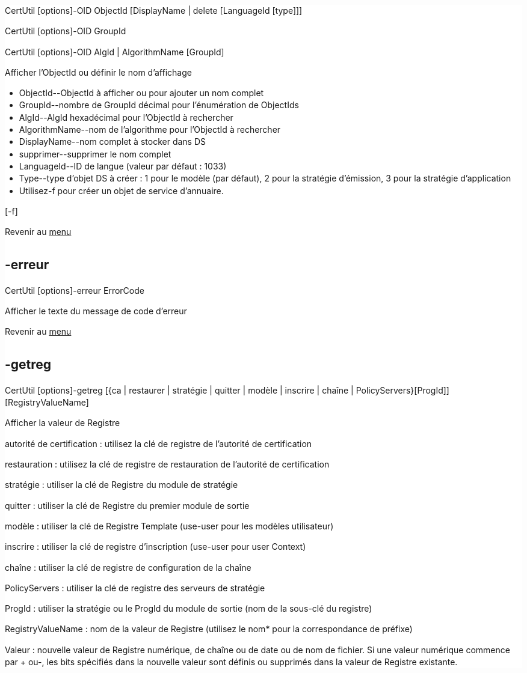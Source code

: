 CertUtil [options]-OID ObjectId [DisplayName | delete [LanguageId [type]]]

CertUtil [options]-OID GroupId

CertUtil [options]-OID AlgId | AlgorithmName [GroupId]

Afficher l’ObjectId ou définir le nom d’affichage

- ObjectId--ObjectId à afficher ou pour ajouter un nom complet
- GroupId--nombre de GroupId décimal pour l’énumération de ObjectIds
- AlgId--AlgId hexadécimal pour l’ObjectId à rechercher
- AlgorithmName--nom de l’algorithme pour l’ObjectId à rechercher
- DisplayName--nom complet à stocker dans DS
- supprimer--supprimer le nom complet
- LanguageId--ID de langue (valeur par défaut : 1033)
- Type--type d’objet DS à créer : 1 pour le modèle (par défaut), 2 pour la stratégie d’émission, 3 pour la stratégie d’application
- Utilisez-f pour créer un objet de service d’annuaire.

[-f]

Revenir au [menu](#menu)

## <a name="-error"></a>-erreur

CertUtil [options]-erreur ErrorCode

Afficher le texte du message de code d’erreur

Revenir au [menu](#menu)

## <a name="-getreg"></a>-getreg

CertUtil [options]-getreg [{ca | restaurer | stratégie | quitter | modèle | inscrire | chaîne | PolicyServers}\[ProgId\]] [RegistryValueName]

Afficher la valeur de Registre

autorité de certification : utilisez la clé de registre de l’autorité de certification

restauration : utilisez la clé de registre de restauration de l’autorité de certification

stratégie : utiliser la clé de Registre du module de stratégie

quitter : utiliser la clé de Registre du premier module de sortie

modèle : utiliser la clé de Registre Template (use-user pour les modèles utilisateur)

inscrire : utiliser la clé de registre d’inscription (use-user pour user Context)

chaîne : utiliser la clé de registre de configuration de la chaîne

PolicyServers : utiliser la clé de registre des serveurs de stratégie

ProgId : utiliser la stratégie ou le ProgId du module de sortie (nom de la sous-clé du registre)

RegistryValueName : nom de la valeur de Registre (utilisez le nom\* pour la correspondance de préfixe)

Valeur : nouvelle valeur de Registre numérique, de chaîne ou de date ou de nom de fichier. Si une valeur numérique commence par + ou-, les bits spécifiés dans la nouvelle valeur sont définis ou supprimés dans la valeur de Registre existante.
